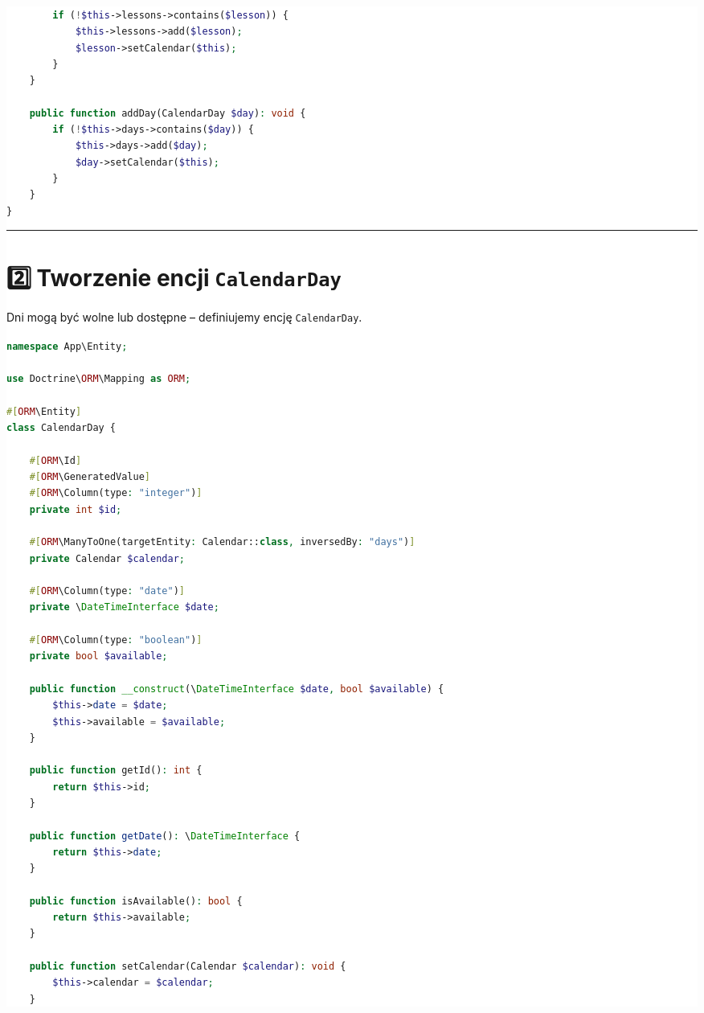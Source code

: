 ```php
        if (!$this->lessons->contains($lesson)) {
            $this->lessons->add($lesson);
            $lesson->setCalendar($this);
        }
    }

    public function addDay(CalendarDay $day): void {
        if (!$this->days->contains($day)) {
            $this->days->add($day);
            $day->setCalendar($this);
        }
    }
}
```

---

# 2️⃣ Tworzenie encji `CalendarDay`

Dni mogą być wolne lub dostępne – definiujemy encję `CalendarDay`.

```php
namespace App\Entity;

use Doctrine\ORM\Mapping as ORM;

#[ORM\Entity]
class CalendarDay {

    #[ORM\Id]
    #[ORM\GeneratedValue]
    #[ORM\Column(type: "integer")]
    private int $id;

    #[ORM\ManyToOne(targetEntity: Calendar::class, inversedBy: "days")]
    private Calendar $calendar;

    #[ORM\Column(type: "date")]
    private \DateTimeInterface $date;

    #[ORM\Column(type: "boolean")]
    private bool $available;

    public function __construct(\DateTimeInterface $date, bool $available) {
        $this->date = $date;
        $this->available = $available;
    }

    public function getId(): int {
        return $this->id;
    }

    public function getDate(): \DateTimeInterface {
        return $this->date;
    }

    public function isAvailable(): bool {
        return $this->available;
    }

    public function setCalendar(Calendar $calendar): void {
        $this->calendar = $calendar;
    }
```
